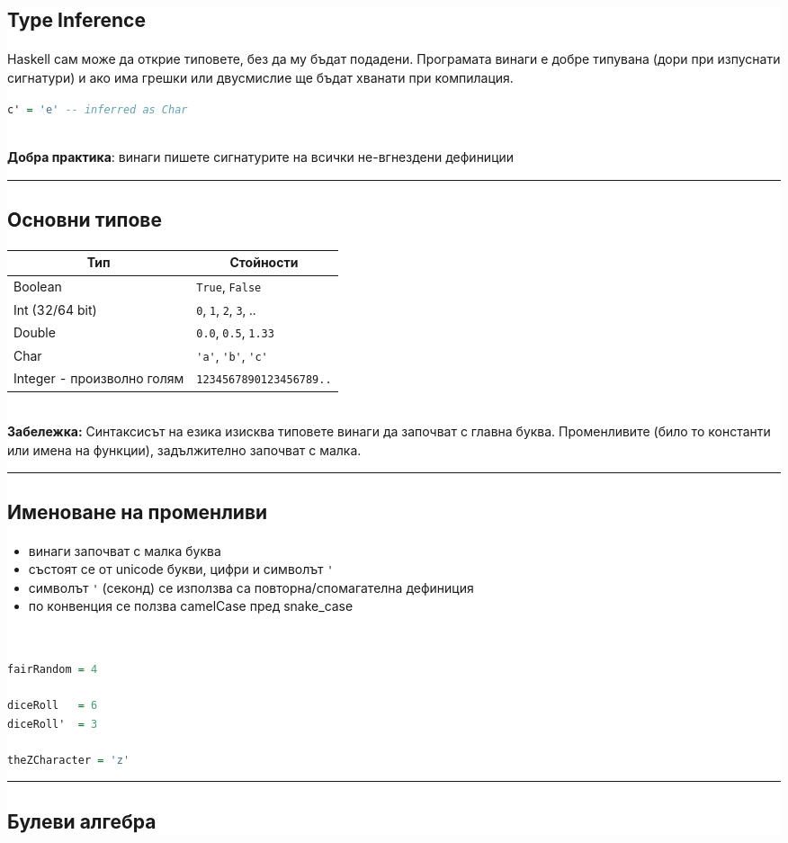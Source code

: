 
## Type Inference

Haskell сам може да открие типовете, без да му бъдат подадени. Програмата винаги е добре типувана (дори при изпуснати сигнатури) и ако има грешки или двусмислие ще бъдат хванати при компилация.
<br>

```hs
c' = 'e' -- inferred as Char
```

<br>**Добра практика**: винаги пишете сигнатурите на всички не-вгнездени дефиниции

---

## Основни типове

| Тип                        | Стойности              |
|----------------------------|------------------------|
| Boolean                    | `True`, `False`        |
| Int (32/64 bit)            | `0`, `1`, `2`, `3`, .. |
| Double                     | `0.0`, `0.5`, `1.33`   |
| Char                       | `'a'`, `'b'`, `'c'`    |
| Integer - произволно голям | `1234567890123456789..`       |

<br>**Забележка:** Синтаксисът на езика изисква типовете винаги да започват с главна буква. Променливите (било то константи или имена на функции), задължително започват с малка.

---

## Именоване на променливи

 - винаги започват с малка буква
 - състоят се от unicode букви, цифри и символът `'`
 - символът `'` (секонд) се използва са повторна/спомагателна дефиниция
 - по конвенция се ползва camelCase пред snake_case
<br>

```hs
fairRandom = 4

diceRoll   = 6
diceRoll'  = 3

theZCharacter = 'z'
```

---

## Булеви алгебра
